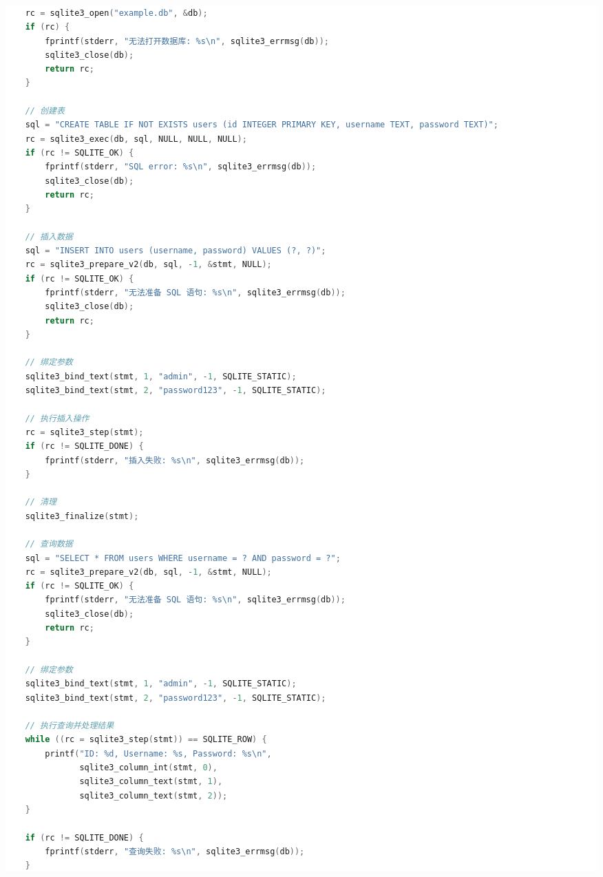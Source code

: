 ```c
    rc = sqlite3_open("example.db", &db);
    if (rc) {
        fprintf(stderr, "无法打开数据库: %s\n", sqlite3_errmsg(db));
        sqlite3_close(db);
        return rc;
    }

    // 创建表
    sql = "CREATE TABLE IF NOT EXISTS users (id INTEGER PRIMARY KEY, username TEXT, password TEXT)";
    rc = sqlite3_exec(db, sql, NULL, NULL, NULL);
    if (rc != SQLITE_OK) {
        fprintf(stderr, "SQL error: %s\n", sqlite3_errmsg(db));
        sqlite3_close(db);
        return rc;
    }

    // 插入数据
    sql = "INSERT INTO users (username, password) VALUES (?, ?)";
    rc = sqlite3_prepare_v2(db, sql, -1, &stmt, NULL);
    if (rc != SQLITE_OK) {
        fprintf(stderr, "无法准备 SQL 语句: %s\n", sqlite3_errmsg(db));
        sqlite3_close(db);
        return rc;
    }

    // 绑定参数
    sqlite3_bind_text(stmt, 1, "admin", -1, SQLITE_STATIC);
    sqlite3_bind_text(stmt, 2, "password123", -1, SQLITE_STATIC);

    // 执行插入操作
    rc = sqlite3_step(stmt);
    if (rc != SQLITE_DONE) {
        fprintf(stderr, "插入失败: %s\n", sqlite3_errmsg(db));
    }

    // 清理
    sqlite3_finalize(stmt);

    // 查询数据
    sql = "SELECT * FROM users WHERE username = ? AND password = ?";
    rc = sqlite3_prepare_v2(db, sql, -1, &stmt, NULL);
    if (rc != SQLITE_OK) {
        fprintf(stderr, "无法准备 SQL 语句: %s\n", sqlite3_errmsg(db));
        sqlite3_close(db);
        return rc;
    }

    // 绑定参数
    sqlite3_bind_text(stmt, 1, "admin", -1, SQLITE_STATIC);
    sqlite3_bind_text(stmt, 2, "password123", -1, SQLITE_STATIC);

    // 执行查询并处理结果
    while ((rc = sqlite3_step(stmt)) == SQLITE_ROW) {
        printf("ID: %d, Username: %s, Password: %s\n",
               sqlite3_column_int(stmt, 0),
               sqlite3_column_text(stmt, 1),
               sqlite3_column_text(stmt, 2));
    }

    if (rc != SQLITE_DONE) {
        fprintf(stderr, "查询失败: %s\n", sqlite3_errmsg(db));
    }
```
